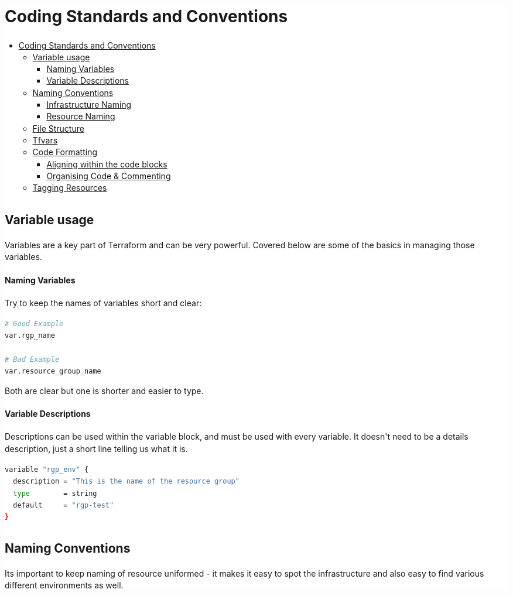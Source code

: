 # Coding Standards and Conventions

- [Coding Standards and Conventions](#coding-standards-and-conventions)
  - [Variable usage](#variable-usage)
      - [Naming Variables](#naming-variables)
      - [Variable Descriptions](#variable-descriptions)
  - [Naming Conventions](#naming-conventions)
      - [Infrastructure Naming](#infrastructure-naming)
      - [Resource Naming](#resource-naming)
  - [File Structure](#file-structure)
  - [Tfvars](#tfvars)
  - [Code Formatting](#code-formatting)
      - [Aligning within the code blocks](#aligning-within-the-code-blocks)
      - [Organising Code & Commenting](#organising-code--commenting)
  - [Tagging Resources](#tagging-resources)

## Variable usage

Variables are a key part of Terraform and can be very powerful. Covered below are some of the basics in managing those variables.

#### Naming Variables

Try to keep the names of variables short and clear:

```bash
# Good Example
var.rgp_name

# Bad Example
var.resource_group_name
```

Both are clear but one is shorter and easier to type. 


#### Variable Descriptions

Descriptions can be used within the variable block, and must be used with every variable. It doesn't need to be a details description, just a short line telling us what it is.

```bash
variable "rgp_env" {
  description = "This is the name of the resource group"
  type        = string
  default     = "rgp-test"
}
```

## Naming Conventions

Its important to keep naming of resource uniformed - it makes it easy to spot the infrastructure and also easy to find various different environments as well.
